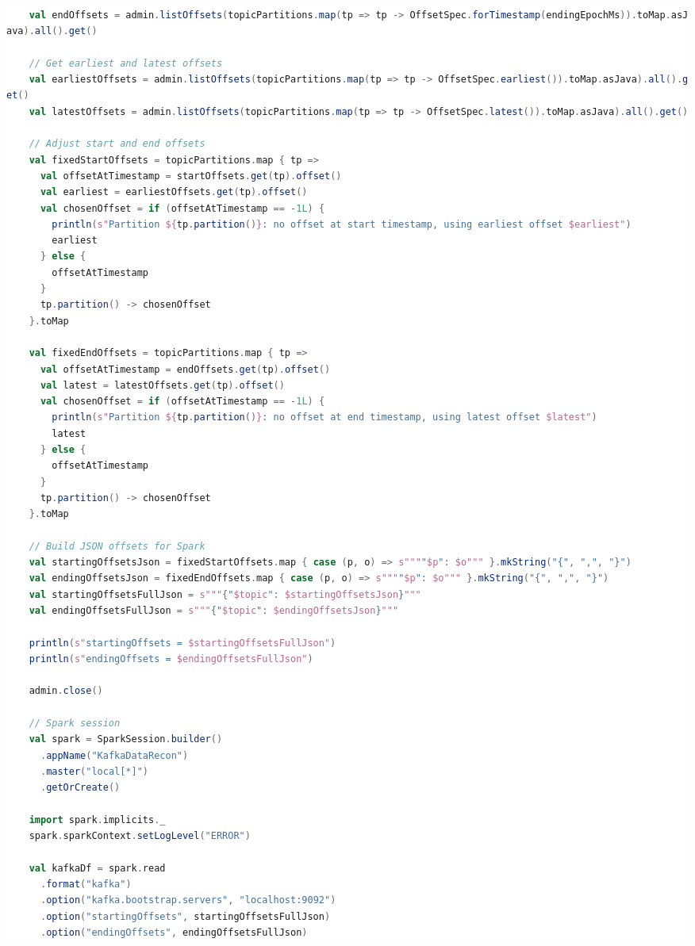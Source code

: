 ```scala
    val endOffsets = admin.listOffsets(topicPartitions.map(tp => tp -> OffsetSpec.forTimestamp(endingEpochMs)).toMap.asJava).all().get()

    // Get earliest and latest offsets
    val earliestOffsets = admin.listOffsets(topicPartitions.map(tp => tp -> OffsetSpec.earliest()).toMap.asJava).all().get()
    val latestOffsets = admin.listOffsets(topicPartitions.map(tp => tp -> OffsetSpec.latest()).toMap.asJava).all().get()

    // Adjust start and end offsets
    val fixedStartOffsets = topicPartitions.map { tp =>
      val offsetAtTimestamp = startOffsets.get(tp).offset()
      val earliest = earliestOffsets.get(tp).offset()
      val chosenOffset = if (offsetAtTimestamp == -1L) {
        println(s"Partition ${tp.partition()}: no offset at start timestamp, using earliest offset $earliest")
        earliest
      } else {
        offsetAtTimestamp
      }
      tp.partition() -> chosenOffset
    }.toMap

    val fixedEndOffsets = topicPartitions.map { tp =>
      val offsetAtTimestamp = endOffsets.get(tp).offset()
      val latest = latestOffsets.get(tp).offset()
      val chosenOffset = if (offsetAtTimestamp == -1L) {
        println(s"Partition ${tp.partition()}: no offset at end timestamp, using latest offset $latest")
        latest
      } else {
        offsetAtTimestamp
      }
      tp.partition() -> chosenOffset
    }.toMap

    // Build JSON offsets for Spark
    val startingOffsetsJson = fixedStartOffsets.map { case (p, o) => s""""$p": $o""" }.mkString("{", ",", "}")
    val endingOffsetsJson = fixedEndOffsets.map { case (p, o) => s""""$p": $o""" }.mkString("{", ",", "}")
    val startingOffsetsFullJson = s"""{"$topic": $startingOffsetsJson}"""
    val endingOffsetsFullJson = s"""{"$topic": $endingOffsetsJson}"""

    println(s"startingOffsets = $startingOffsetsFullJson")
    println(s"endingOffsets = $endingOffsetsFullJson")

    admin.close()

    // Spark session
    val spark = SparkSession.builder()
      .appName("KafkaDataRecon")
      .master("local[*]")
      .getOrCreate()

    import spark.implicits._
    spark.sparkContext.setLogLevel("ERROR")

    val kafkaDf = spark.read
      .format("kafka")
      .option("kafka.bootstrap.servers", "localhost:9092")
      .option("startingOffsets", startingOffsetsFullJson)
      .option("endingOffsets", endingOffsetsFullJson)
```